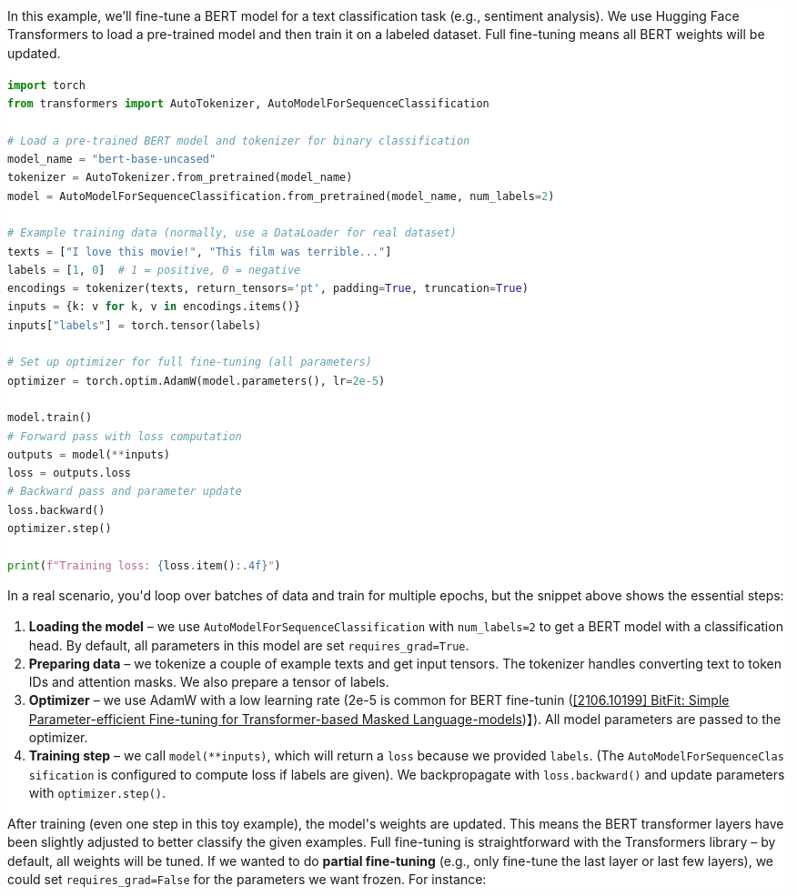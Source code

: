 In this example, we’ll fine-tune a BERT model for a text classification task (e.g., sentiment analysis). We use Hugging Face Transformers to load a pre-trained model and then train it on a labeled dataset. Full fine-tuning means all BERT weights will be updated.

```python
import torch
from transformers import AutoTokenizer, AutoModelForSequenceClassification

# Load a pre-trained BERT model and tokenizer for binary classification
model_name = "bert-base-uncased"
tokenizer = AutoTokenizer.from_pretrained(model_name)
model = AutoModelForSequenceClassification.from_pretrained(model_name, num_labels=2)

# Example training data (normally, use a DataLoader for real dataset)
texts = ["I love this movie!", "This film was terrible..."]
labels = [1, 0]  # 1 = positive, 0 = negative
encodings = tokenizer(texts, return_tensors='pt', padding=True, truncation=True)
inputs = {k: v for k, v in encodings.items()}
inputs["labels"] = torch.tensor(labels)

# Set up optimizer for full fine-tuning (all parameters)
optimizer = torch.optim.AdamW(model.parameters(), lr=2e-5)

model.train()
# Forward pass with loss computation
outputs = model(**inputs)
loss = outputs.loss
# Backward pass and parameter update
loss.backward()
optimizer.step()

print(f"Training loss: {loss.item():.4f}")
```

In a real scenario, you'd loop over batches of data and train for multiple epochs, but the snippet above shows the essential steps:

1. **Loading the model** – we use `AutoModelForSequenceClassification` with `num_labels=2` to get a BERT model with a classification head. By default, all parameters in this model are set `requires_grad=True`.
2. **Preparing data** – we tokenize a couple of example texts and get input tensors. The tokenizer handles converting text to token IDs and attention masks. We also prepare a tensor of labels.
3. **Optimizer** – we use AdamW with a low learning rate (2e-5 is common for BERT fine-tunin ([[2106.10199] BitFit: Simple Parameter-efficient Fine-tuning for Transformer-based Masked Language-models](https://arxiv.org/abs/2106.10199#:~:text=,specific%20linguistic))】). All model parameters are passed to the optimizer.
4. **Training step** – we call `model(**inputs)`, which will return a `loss` because we provided `labels`. (The `AutoModelForSequenceClassification` is configured to compute loss if labels are given). We backpropagate with `loss.backward()` and update parameters with `optimizer.step()`.

After training (even one step in this toy example), the model's weights are updated. This means the BERT transformer layers have been slightly adjusted to better classify the given examples. Full fine-tuning is straightforward with the Transformers library – by default, all weights will be tuned. If we wanted to do **partial fine-tuning** (e.g., only fine-tune the last layer or last few layers), we could set `requires_grad=False` for the parameters we want frozen. For instance:
